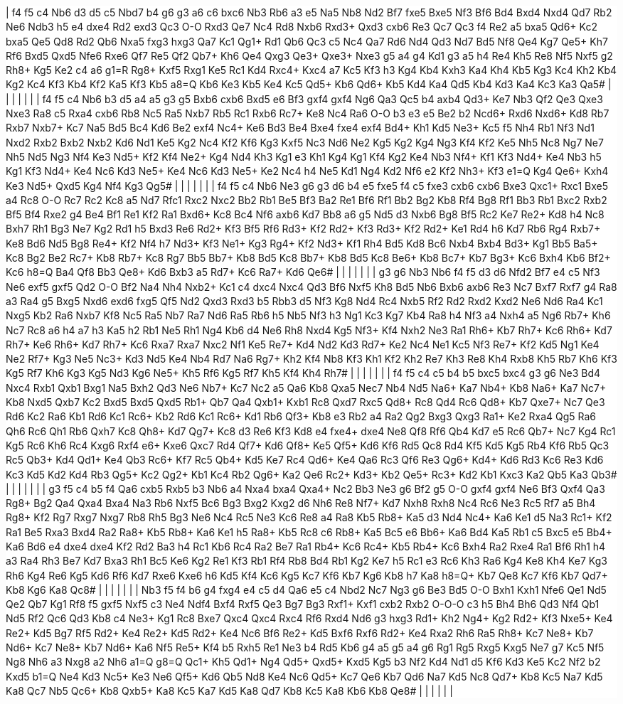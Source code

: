 | f4 f5 c4 Nb6 d3 d5 c5 Nbd7 b4 g6 g3 a6 c6 bxc6 Nb3 Rb6 a3 e5 Na5 Nb8 Nd2 Bf7 fxe5 Bxe5 Nf3 Bf6 Bd4 Bxd4 Nxd4 Qd7 Rb2 Ne6 Ndb3 h5 e4 dxe4 Rd2 exd3 Qc3 O-O Rxd3 Qe7 Nc4 Rd8 Nxb6 Rxd3+ Qxd3 cxb6 Re3 Qc7 Qc3 f4 Re2 a5 bxa5 Qd6+ Kc2 bxa5 Qe5 Qd8 Rd2 Qb6 Nxa5 fxg3 hxg3 Qa7 Kc1 Qg1+ Rd1 Qb6 Qc3 c5 Nc4 Qa7 Rd6 Nd4 Qd3 Nd7 Bd5 Nf8 Qe4 Kg7 Qe5+ Kh7 Rf6 Bxd5 Qxd5 Nfe6 Rxe6 Qf7 Re5 Qf2 Qb7+ Kh6 Qe4 Qxg3 Qe3+ Qxe3+ Nxe3 g5 a4 g4 Kd1 g3 a5 h4 Re4 Kh5 Re8 Nf5 Nxf5 g2 Rh8+ Kg5 Ke2 c4 a6 g1=R Rg8+ Kxf5 Rxg1 Ke5 Rc1 Kd4 Rxc4+ Kxc4 a7 Kc5 Kf3 h3 Kg4 Kb4 Kxh3 Ka4 Kh4 Kb5 Kg3 Kc4 Kh2 Kb4 Kg2 Kc4 Kf3 Kb4 Kf2 Ka5 Kf3 Kb5 a8=Q Kb6 Ke3 Kb5 Ke4 Kc5 Qd5+ Kb6 Qd6+ Kb5 Kd4 Ka4 Qd5 Kb4 Kd3 Ka4 Kc3 Ka3 Qa5# |  |  |  |  |  |
| f4 f5 c4 Nb6 b3 d5 a4 a5 g3 g5 Bxb6 cxb6 Bxd5 e6 Bf3 gxf4 gxf4 Ng6 Qa3 Qc5 b4 axb4 Qd3+ Ke7 Nb3 Qf2 Qe3 Qxe3 Nxe3 Ra8 c5 Rxa4 cxb6 Rb8 Nc5 Ra5 Nxb7 Rb5 Rc1 Rxb6 Rc7+ Ke8 Nc4 Ra6 O-O b3 e3 e5 Be2 b2 Ncd6+ Rxd6 Nxd6+ Kd8 Rb7 Rxb7 Nxb7+ Kc7 Na5 Bd5 Bc4 Kd6 Be2 exf4 Nc4+ Ke6 Bd3 Be4 Bxe4 fxe4 exf4 Bd4+ Kh1 Kd5 Ne3+ Kc5 f5 Nh4 Rb1 Nf3 Nd1 Nxd2 Rxb2 Bxb2 Nxb2 Kd6 Nd1 Ke5 Kg2 Nc4 Kf2 Kf6 Kg3 Kxf5 Nc3 Nd6 Ne2 Kg5 Kg2 Kg4 Ng3 Kf4 Kf2 Ke5 Nh5 Nc8 Ng7 Ne7 Nh5 Nd5 Ng3 Nf4 Ke3 Nd5+ Kf2 Kf4 Ne2+ Kg4 Nd4 Kh3 Kg1 e3 Kh1 Kg4 Kg1 Kf4 Kg2 Ke4 Nb3 Nf4+ Kf1 Kf3 Nd4+ Ke4 Nb3 h5 Kg1 Kf3 Nd4+ Ke4 Nc6 Kd3 Ne5+ Ke4 Nc6 Kd3 Ne5+ Ke2 Nc4 h4 Ne5 Kd1 Ng4 Kd2 Nf6 e2 Kf2 Nh3+ Kf3 e1=Q Kg4 Qe6+ Kxh4 Ke3 Nd5+ Qxd5 Kg4 Nf4 Kg3 Qg5# |  |  |  |  |  |
| f4 f5 c4 Nb6 Ne3 g6 g3 d6 b4 e5 fxe5 f4 c5 fxe3 cxb6 cxb6 Bxe3 Qxc1+ Rxc1 Bxe5 a4 Rc8 O-O Rc7 Rc2 Kc8 a5 Nd7 Rfc1 Rxc2 Nxc2 Bb2 Rb1 Be5 Bf3 Ba2 Re1 Bf6 Rf1 Bb2 Bg2 Kb8 Rf4 Bg8 Rf1 Bb3 Rb1 Bxc2 Rxb2 Bf5 Bf4 Rxe2 g4 Be4 Bf1 Re1 Kf2 Ra1 Bxd6+ Kc8 Bc4 Nf6 axb6 Kd7 Bb8 a6 g5 Nd5 d3 Nxb6 Bg8 Bf5 Rc2 Ke7 Re2+ Kd8 h4 Nc8 Bxh7 Rh1 Bg3 Ne7 Kg2 Rd1 h5 Bxd3 Re6 Rd2+ Kf3 Bf5 Rf6 Rd3+ Kf2 Rd2+ Kf3 Rd3+ Kf2 Rd2+ Ke1 Rd4 h6 Kd7 Rb6 Rg4 Rxb7+ Ke8 Bd6 Nd5 Bg8 Re4+ Kf2 Nf4 h7 Nd3+ Kf3 Ne1+ Kg3 Rg4+ Kf2 Nd3+ Kf1 Rh4 Bd5 Kd8 Bc6 Nxb4 Bxb4 Bd3+ Kg1 Bb5 Ba5+ Kc8 Bg2 Be2 Rc7+ Kb8 Rb7+ Kc8 Rg7 Bb5 Bb7+ Kb8 Bd5 Kc8 Bb7+ Kb8 Bd5 Kc8 Be6+ Kb8 Bc7+ Kb7 Bg3+ Kc6 Bxh4 Kb6 Bf2+ Kc6 h8=Q Ba4 Qf8 Bb3 Qe8+ Kd6 Bxb3 a5 Rd7+ Kc6 Ra7+ Kd6 Qe6# |  |  |  |  |  |
| g3 g6 Nb3 Nb6 f4 f5 d3 d6 Nfd2 Bf7 e4 c5 Nf3 Ne6 exf5 gxf5 Qd2 O-O Bf2 Na4 Nh4 Nxb2+ Kc1 c4 dxc4 Nxc4 Qd3 Bf6 Nxf5 Kh8 Bd5 Nb6 Bxb6 axb6 Re3 Nc7 Bxf7 Rxf7 g4 Ra8 a3 Ra4 g5 Bxg5 Nxd6 exd6 fxg5 Qf5 Nd2 Qxd3 Rxd3 b5 Rbb3 d5 Nf3 Kg8 Nd4 Rc4 Nxb5 Rf2 Rd2 Rxd2 Kxd2 Ne6 Nd6 Ra4 Kc1 Nxg5 Kb2 Ra6 Nxb7 Kf8 Nc5 Ra5 Nb7 Ra7 Nd6 Ra5 Rb6 h5 Nb5 Nf3 h3 Ng1 Kc3 Kg7 Kb4 Ra8 h4 Nf3 a4 Nxh4 a5 Ng6 Rb7+ Kh6 Nc7 Rc8 a6 h4 a7 h3 Ka5 h2 Rb1 Ne5 Rh1 Ng4 Kb6 d4 Ne6 Rh8 Nxd4 Kg5 Nf3+ Kf4 Nxh2 Ne3 Ra1 Rh6+ Kb7 Rh7+ Kc6 Rh6+ Kd7 Rh7+ Ke6 Rh6+ Kd7 Rh7+ Kc6 Rxa7 Rxa7 Nxc2 Nf1 Ke5 Re7+ Kd4 Nd2 Kd3 Rd7+ Ke2 Nc4 Ne1 Kc5 Nf3 Re7+ Kf2 Kd5 Ng1 Ke4 Ne2 Rf7+ Kg3 Ne5 Nc3+ Kd3 Nd5 Ke4 Nb4 Rd7 Na6 Rg7+ Kh2 Kf4 Nb8 Kf3 Kh1 Kf2 Kh2 Re7 Kh3 Re8 Kh4 Rxb8 Kh5 Rb7 Kh6 Kf3 Kg5 Rf7 Kh6 Kg3 Kg5 Nd3 Kg6 Ne5+ Kh5 Rf6 Kg5 Rf7 Kh5 Kf4 Kh4 Rh7# |  |  |  |  |  |
| f4 f5 c4 c5 b4 b5 bxc5 bxc4 g3 g6 Ne3 Bd4 Nxc4 Rxb1 Qxb1 Bxg1 Na5 Bxh2 Qd3 Ne6 Nb7+ Kc7 Nc2 a5 Qa6 Kb8 Qxa5 Nec7 Nb4 Nd5 Na6+ Ka7 Nb4+ Kb8 Na6+ Ka7 Nc7+ Kb8 Nxd5 Qxb7 Kc2 Bxd5 Bxd5 Qxd5 Rb1+ Qb7 Qa4 Qxb1+ Kxb1 Rc8 Qxd7 Rxc5 Qd8+ Rc8 Qd4 Rc6 Qd8+ Kb7 Qxe7+ Nc7 Qe3 Rd6 Kc2 Ra6 Kb1 Rd6 Kc1 Rc6+ Kb2 Rd6 Kc1 Rc6+ Kd1 Rb6 Qf3+ Kb8 e3 Rb2 a4 Ra2 Qg2 Bxg3 Qxg3 Ra1+ Ke2 Rxa4 Qg5 Ra6 Qh6 Rc6 Qh1 Rb6 Qxh7 Kc8 Qh8+ Kd7 Qg7+ Kc8 d3 Re6 Kf3 Kd8 e4 fxe4+ dxe4 Ne8 Qf8 Rf6 Qb4 Kd7 e5 Rc6 Qb7+ Nc7 Kg4 Rc1 Kg5 Rc6 Kh6 Rc4 Kxg6 Rxf4 e6+ Kxe6 Qxc7 Rd4 Qf7+ Kd6 Qf8+ Ke5 Qf5+ Kd6 Kf6 Rd5 Qc8 Rd4 Kf5 Kd5 Kg5 Rb4 Kf6 Rb5 Qc3 Rc5 Qb3+ Kd4 Qd1+ Ke4 Qb3 Rc6+ Kf7 Rc5 Qb4+ Kd5 Ke7 Rc4 Qd6+ Ke4 Qa6 Rc3 Qf6 Re3 Qg6+ Kd4+ Kd6 Rd3 Kc6 Re3 Kd6 Kc3 Kd5 Kd2 Kd4 Rb3 Qg5+ Kc2 Qg2+ Kb1 Kc4 Rb2 Qg6+ Ka2 Qe6 Rc2+ Kd3+ Kb2 Qe5+ Rc3+ Kd2 Kb1 Kxc3 Ka2 Qb5 Ka3 Qb3# |  |  |  |  |  |
| g3 f5 c4 b5 f4 Qa6 cxb5 Rxb5 b3 Nb6 a4 Nxa4 bxa4 Qxa4+ Nc2 Bb3 Ne3 g6 Bf2 g5 O-O gxf4 gxf4 Ne6 Bf3 Qxf4 Qa3 Rg8+ Bg2 Qa4 Qxa4 Bxa4 Na3 Rb6 Nxf5 Bc6 Bg3 Bxg2 Kxg2 d6 Nh6 Re8 Nf7+ Kd7 Nxh8 Rxh8 Nc4 Rc6 Ne3 Rc5 Rf7 a5 Bh4 Rg8+ Kf2 Rg7 Rxg7 Nxg7 Rb8 Rh5 Bg3 Ne6 Nc4 Rc5 Ne3 Kc6 Re8 a4 Ra8 Kb5 Rb8+ Ka5 d3 Nd4 Nc4+ Ka6 Ke1 d5 Na3 Rc1+ Kf2 Ra1 Be5 Rxa3 Bxd4 Ra2 Ra8+ Kb5 Rb8+ Ka6 Ke1 h5 Ra8+ Kb5 Rc8 c6 Rb8+ Ka5 Bc5 e6 Bb6+ Ka6 Bd4 Ka5 Rb1 c5 Bxc5 e5 Bb4+ Ka6 Bd6 e4 dxe4 dxe4 Kf2 Rd2 Ba3 h4 Rc1 Kb6 Rc4 Ra2 Be7 Ra1 Rb4+ Kc6 Rc4+ Kb5 Rb4+ Kc6 Bxh4 Ra2 Rxe4 Ra1 Bf6 Rh1 h4 a3 Ra4 Rh3 Be7 Kd7 Bxa3 Rh1 Bc5 Ke6 Kg2 Re1 Kf3 Rb1 Rf4 Rb8 Bd4 Rb1 Kg2 Ke7 h5 Rc1 e3 Rc6 Kh3 Ra6 Kg4 Ke8 Kh4 Ke7 Kg3 Rh6 Kg4 Re6 Kg5 Kd6 Rf6 Kd7 Rxe6 Kxe6 h6 Kd5 Kf4 Kc6 Kg5 Kc7 Kf6 Kb7 Kg6 Kb8 h7 Ka8 h8=Q+ Kb7 Qe8 Kc7 Kf6 Kb7 Qd7+ Kb8 Kg6 Ka8 Qc8# |  |  |  |  |  |
| Nb3 f5 f4 b6 g4 fxg4 e4 c5 d4 Qa6 e5 c4 Nbd2 Nc7 Ng3 g6 Be3 Bd5 O-O Bxh1 Kxh1 Nfe6 Qe1 Nd5 Qe2 Qb7 Kg1 Rf8 f5 gxf5 Nxf5 c3 Ne4 Ndf4 Bxf4 Rxf5 Qe3 Bg7 Bg3 Rxf1+ Kxf1 cxb2 Rxb2 O-O-O c3 h5 Bh4 Bh6 Qd3 Nf4 Qb1 Nd5 Rf2 Qc6 Qd3 Kb8 c4 Ne3+ Kg1 Rc8 Bxe7 Qxc4 Qxc4 Rxc4 Rf6 Rxd4 Nd6 g3 hxg3 Rd1+ Kh2 Ng4+ Kg2 Rd2+ Kf3 Nxe5+ Ke4 Re2+ Kd5 Bg7 Rf5 Rd2+ Ke4 Re2+ Kd5 Rd2+ Ke4 Nc6 Bf6 Re2+ Kd5 Bxf6 Rxf6 Rd2+ Ke4 Rxa2 Rh6 Ra5 Rh8+ Kc7 Ne8+ Kb7 Nd6+ Kc7 Ne8+ Kb7 Nd6+ Ka6 Nf5 Re5+ Kf4 b5 Rxh5 Re1 Ne3 b4 Rd5 Kb6 g4 a5 g5 a4 g6 Rg1 Rg5 Rxg5 Kxg5 Ne7 g7 Kc5 Nf5 Ng8 Nh6 a3 Nxg8 a2 Nh6 a1=Q g8=Q Qc1+ Kh5 Qd1+ Ng4 Qd5+ Qxd5+ Kxd5 Kg5 b3 Nf2 Kd4 Nd1 d5 Kf6 Kd3 Ke5 Kc2 Nf2 b2 Kxd5 b1=Q Ne4 Kd3 Nc5+ Ke3 Ne6 Qf5+ Kd6 Qb5 Nd8 Ke4 Nc6 Qd5+ Kc7 Qe6 Kb7 Qd6 Na7 Kd5 Nc8 Qd7+ Kb8 Kc5 Na7 Kd5 Ka8 Qc7 Nb5 Qc6+ Kb8 Qxb5+ Ka8 Kc5 Ka7 Kd5 Ka8 Qd7 Kb8 Kc5 Ka8 Kb6 Kb8 Qe8# |  |  |  |  |  |